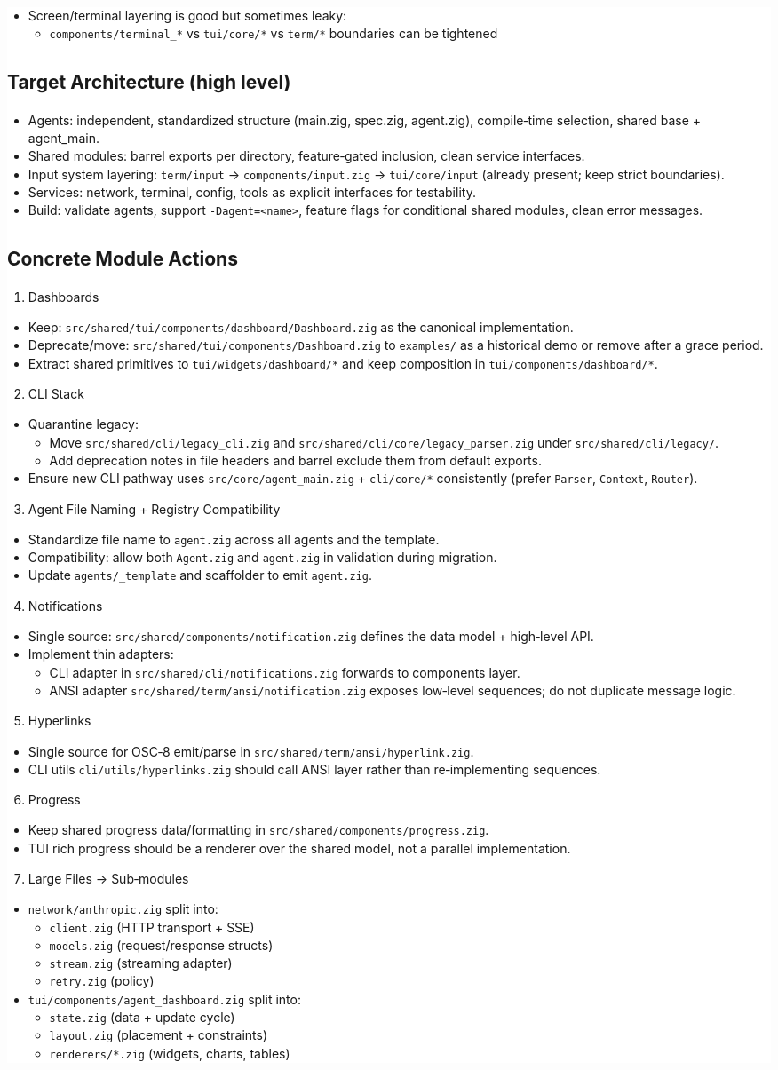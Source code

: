 - Screen/terminal layering is good but sometimes leaky:
  - `components/terminal_*` vs `tui/core/*` vs `term/*` boundaries can be tightened

## Target Architecture (high level)
- Agents: independent, standardized structure (main.zig, spec.zig, agent.zig), compile‑time selection, shared base + agent_main.
- Shared modules: barrel exports per directory, feature‑gated inclusion, clean service interfaces.
- Input system layering: `term/input` → `components/input.zig` → `tui/core/input` (already present; keep strict boundaries).
- Services: network, terminal, config, tools as explicit interfaces for testability.
- Build: validate agents, support `-Dagent=<name>`, feature flags for conditional shared modules, clean error messages.

## Concrete Module Actions
1) Dashboards
- Keep: `src/shared/tui/components/dashboard/Dashboard.zig` as the canonical implementation.
- Deprecate/move: `src/shared/tui/components/Dashboard.zig` to `examples/` as a historical demo or remove after a grace period.
- Extract shared primitives to `tui/widgets/dashboard/*` and keep composition in `tui/components/dashboard/*`.

2) CLI Stack
- Quarantine legacy:
  - Move `src/shared/cli/legacy_cli.zig` and `src/shared/cli/core/legacy_parser.zig` under `src/shared/cli/legacy/`.
  - Add deprecation notes in file headers and barrel exclude them from default exports.
- Ensure new CLI pathway uses `src/core/agent_main.zig` + `cli/core/*` consistently (prefer `Parser`, `Context`, `Router`).

3) Agent File Naming + Registry Compatibility
- Standardize file name to `agent.zig` across all agents and the template.
- Compatibility: allow both `Agent.zig` and `agent.zig` in validation during migration.
- Update `agents/_template` and scaffolder to emit `agent.zig`.

4) Notifications
- Single source: `src/shared/components/notification.zig` defines the data model + high‑level API.
- Implement thin adapters:
  - CLI adapter in `src/shared/cli/notifications.zig` forwards to components layer.
  - ANSI adapter `src/shared/term/ansi/notification.zig` exposes low‑level sequences; do not duplicate message logic.

5) Hyperlinks
- Single source for OSC‑8 emit/parse in `src/shared/term/ansi/hyperlink.zig`.
- CLI utils `cli/utils/hyperlinks.zig` should call ANSI layer rather than re‑implementing sequences.

6) Progress
- Keep shared progress data/formatting in `src/shared/components/progress.zig`.
- TUI rich progress should be a renderer over the shared model, not a parallel implementation.

7) Large Files → Sub‑modules
- `network/anthropic.zig` split into:
  - `client.zig` (HTTP transport + SSE)
  - `models.zig` (request/response structs)
  - `stream.zig` (streaming adapter)
  - `retry.zig` (policy)
- `tui/components/agent_dashboard.zig` split into:
  - `state.zig` (data + update cycle)
  - `layout.zig` (placement + constraints)
  - `renderers/*.zig` (widgets, charts, tables)
